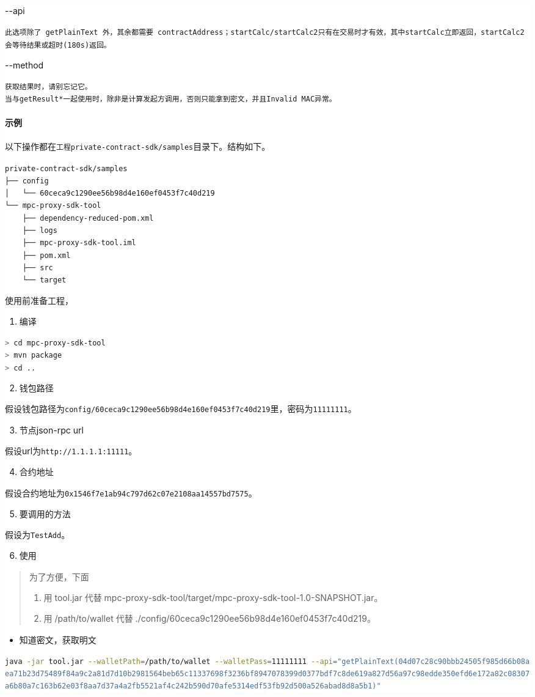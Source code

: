 --api
    
    此选项除了 getPlainText 外，其余都需要 contractAddress；startCalc/startCalc2只有在交易时才有效，其中startCalc立即返回，startCalc2会等待结果或超时(180s)返回。

--method

    获取结果时，请别忘记它。
    当与getResult*一起使用时，除非是计算发起方调用，否则只能拿到密文，并且Invalid MAC异常。


#### 示例


以下操作都在`工程private-contract-sdk/samples`目录下。结构如下。
```
private-contract-sdk/samples
├── config
│   └── 60ceca9c1290ee56b98d4e160ef0453f7c40d219
└── mpc-proxy-sdk-tool
    ├── dependency-reduced-pom.xml
    ├── logs
    ├── mpc-proxy-sdk-tool.iml
    ├── pom.xml
    ├── src
    └── target
```

使用前准备工程，
1. 编译
```bash
> cd mpc-proxy-sdk-tool
> mvn package
> cd ..
```
2. 钱包路径

假设钱包路径为`config/60ceca9c1290ee56b98d4e160ef0453f7c40d219`里，密码为`11111111`。

3. 节点json-rpc url

假设url为`http://1.1.1.1:11111`。

4. 合约地址

假设合约地址为`0x1546f7e1ab94c797d62c07e2108aa14557bd7575`。

5. 要调用的方法

假设为`TestAdd`。

6. 使用

> 为了方便，下面
> 1. 用 tool.jar 代替 mpc-proxy-sdk-tool/target/mpc-proxy-sdk-tool-1.0-SNAPSHOT.jar。
> 
> 2. 用 /path/to/wallet 代替 ./config/60ceca9c1290ee56b98d4e160ef0453f7c40d219。


- 知道密文，获取明文
```bash
java -jar tool.jar --walletPath=/path/to/wallet --walletPass=11111111 --api="getPlainText(04d07c28c90bbb24505f985d66b08aea71b23d75489f84a9c2a81d7d10b2981564beb65c11337698f3236bf8947078399d0377bdf7c8de619a827d56a97c98edde350efd6e172a82c08307a6b80a7c163b62e03f8aa7d37a4a2fb5521af4c242b590d70afe5314edf53fb92d500a526abad8d8a5b1)"
```
